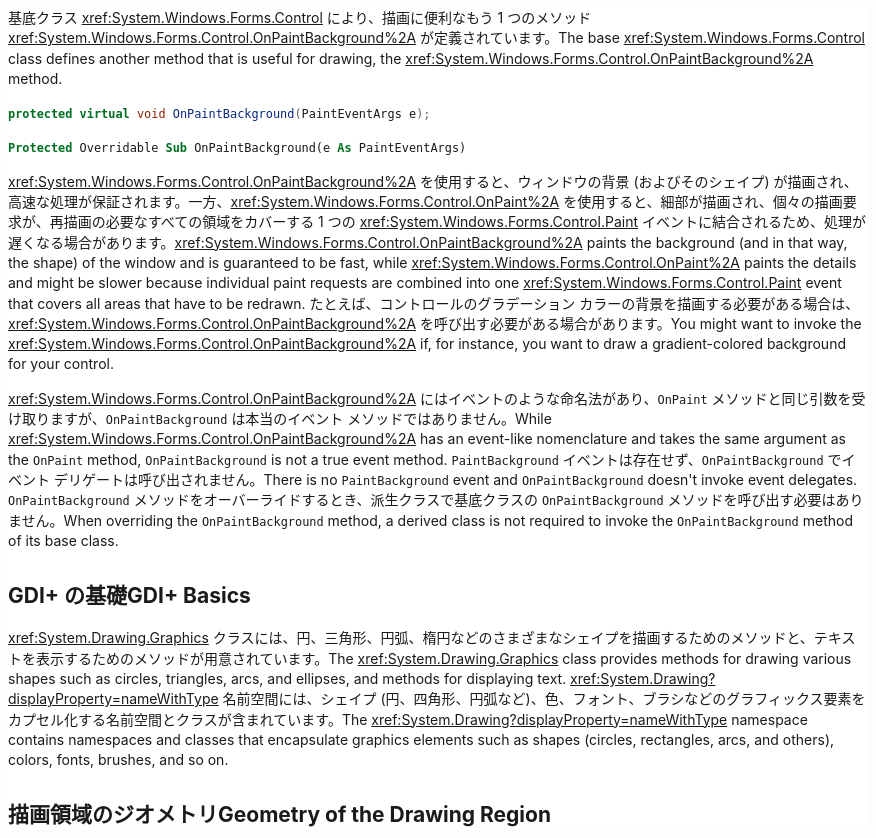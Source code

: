 <span data-ttu-id="45a7f-136">基底クラス <xref:System.Windows.Forms.Control> により、描画に便利なもう 1 つのメソッド <xref:System.Windows.Forms.Control.OnPaintBackground%2A> が定義されています。</span><span class="sxs-lookup"><span data-stu-id="45a7f-136">The base <xref:System.Windows.Forms.Control> class defines another method that is useful for drawing, the <xref:System.Windows.Forms.Control.OnPaintBackground%2A> method.</span></span>

```csharp
protected virtual void OnPaintBackground(PaintEventArgs e);
```

```vb
Protected Overridable Sub OnPaintBackground(e As PaintEventArgs)
```

<span data-ttu-id="45a7f-137"><xref:System.Windows.Forms.Control.OnPaintBackground%2A> を使用すると、ウィンドウの背景 (およびそのシェイプ) が描画され、高速な処理が保証されます。一方、<xref:System.Windows.Forms.Control.OnPaint%2A> を使用すると、細部が描画され、個々の描画要求が、再描画の必要なすべての領域をカバーする 1 つの <xref:System.Windows.Forms.Control.Paint> イベントに結合されるため、処理が遅くなる場合があります。</span><span class="sxs-lookup"><span data-stu-id="45a7f-137"><xref:System.Windows.Forms.Control.OnPaintBackground%2A> paints the background (and in that way, the shape) of the window and is guaranteed to be fast, while <xref:System.Windows.Forms.Control.OnPaint%2A> paints the details and might be slower because individual paint requests are combined into one <xref:System.Windows.Forms.Control.Paint> event that covers all areas that have to be redrawn.</span></span> <span data-ttu-id="45a7f-138">たとえば、コントロールのグラデーション カラーの背景を描画する必要がある場合は、<xref:System.Windows.Forms.Control.OnPaintBackground%2A> を呼び出す必要がある場合があります。</span><span class="sxs-lookup"><span data-stu-id="45a7f-138">You might want to invoke the <xref:System.Windows.Forms.Control.OnPaintBackground%2A> if, for instance, you want to draw a gradient-colored background for your control.</span></span>

<span data-ttu-id="45a7f-139"><xref:System.Windows.Forms.Control.OnPaintBackground%2A> にはイベントのような命名法があり、`OnPaint` メソッドと同じ引数を受け取りますが、`OnPaintBackground` は本当のイベント メソッドではありません。</span><span class="sxs-lookup"><span data-stu-id="45a7f-139">While <xref:System.Windows.Forms.Control.OnPaintBackground%2A> has an event-like nomenclature and takes the same argument as the `OnPaint` method, `OnPaintBackground` is not a true event method.</span></span> <span data-ttu-id="45a7f-140">`PaintBackground` イベントは存在せず、`OnPaintBackground` でイベント デリゲートは呼び出されません。</span><span class="sxs-lookup"><span data-stu-id="45a7f-140">There is no `PaintBackground` event and `OnPaintBackground` doesn't invoke event delegates.</span></span> <span data-ttu-id="45a7f-141">`OnPaintBackground` メソッドをオーバーライドするとき、派生クラスで基底クラスの `OnPaintBackground` メソッドを呼び出す必要はありません。</span><span class="sxs-lookup"><span data-stu-id="45a7f-141">When overriding the `OnPaintBackground` method, a derived class is not required to invoke the `OnPaintBackground` method of its base class.</span></span>

## <a name="gdi-basics"></a><span data-ttu-id="45a7f-142">GDI+ の基礎</span><span class="sxs-lookup"><span data-stu-id="45a7f-142">GDI+ Basics</span></span>

<span data-ttu-id="45a7f-143"><xref:System.Drawing.Graphics> クラスには、円、三角形、円弧、楕円などのさまざまなシェイプを描画するためのメソッドと、テキストを表示するためのメソッドが用意されています。</span><span class="sxs-lookup"><span data-stu-id="45a7f-143">The <xref:System.Drawing.Graphics> class provides methods for drawing various shapes such as circles, triangles, arcs, and ellipses, and methods for displaying text.</span></span> <span data-ttu-id="45a7f-144"><xref:System.Drawing?displayProperty=nameWithType> 名前空間には、シェイプ (円、四角形、円弧など)、色、フォント、ブラシなどのグラフィックス要素をカプセル化する名前空間とクラスが含まれています。</span><span class="sxs-lookup"><span data-stu-id="45a7f-144">The <xref:System.Drawing?displayProperty=nameWithType> namespace contains namespaces and classes that encapsulate graphics elements such as shapes (circles, rectangles, arcs, and others), colors, fonts, brushes, and so on.</span></span>

## <a name="geometry-of-the-drawing-region"></a><span data-ttu-id="45a7f-145">描画領域のジオメトリ</span><span class="sxs-lookup"><span data-stu-id="45a7f-145">Geometry of the Drawing Region</span></span>

